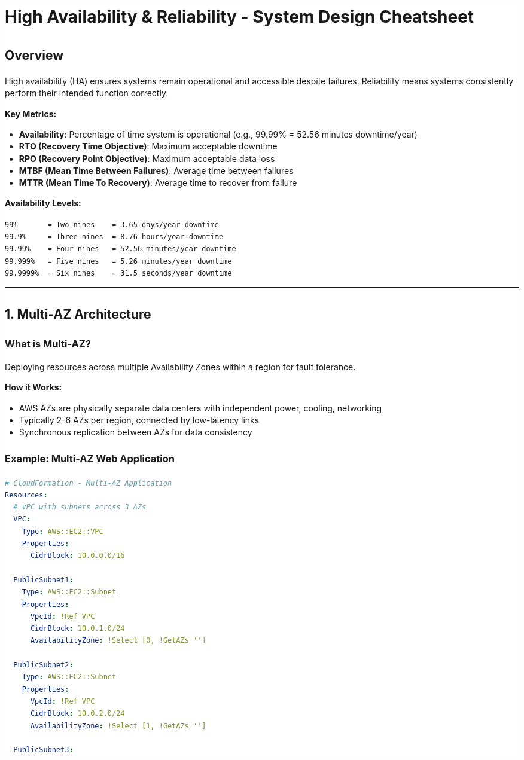 # High Availability & Reliability - System Design Cheatsheet

## Overview

High availability (HA) ensures systems remain operational and accessible despite failures. Reliability means systems consistently perform their intended function correctly.

**Key Metrics:**
- **Availability**: Percentage of time system is operational (e.g., 99.99% = 52.56 minutes downtime/year)
- **RTO (Recovery Time Objective)**: Maximum acceptable downtime
- **RPO (Recovery Point Objective)**: Maximum acceptable data loss
- **MTBF (Mean Time Between Failures)**: Average time between failures
- **MTTR (Mean Time To Recovery)**: Average time to recover from failure

**Availability Levels:**
```
99%       = Two nines    = 3.65 days/year downtime
99.9%     = Three nines  = 8.76 hours/year downtime
99.99%    = Four nines   = 52.56 minutes/year downtime
99.999%   = Five nines   = 5.26 minutes/year downtime
99.9999%  = Six nines    = 31.5 seconds/year downtime
```

---

## 1. Multi-AZ Architecture

### What is Multi-AZ?

Deploying resources across multiple Availability Zones within a region for fault tolerance.

**How it Works:**
- AWS AZs are physically separate data centers with independent power, cooling, networking
- Typically 2-6 AZs per region, connected by low-latency links
- Synchronous replication between AZs for data consistency

### Example: Multi-AZ Web Application

```yaml
# CloudFormation - Multi-AZ Application
Resources:
  # VPC with subnets across 3 AZs
  VPC:
    Type: AWS::EC2::VPC
    Properties:
      CidrBlock: 10.0.0.0/16

  PublicSubnet1:
    Type: AWS::EC2::Subnet
    Properties:
      VpcId: !Ref VPC
      CidrBlock: 10.0.1.0/24
      AvailabilityZone: !Select [0, !GetAZs '']

  PublicSubnet2:
    Type: AWS::EC2::Subnet
    Properties:
      VpcId: !Ref VPC
      CidrBlock: 10.0.2.0/24
      AvailabilityZone: !Select [1, !GetAZs '']

  PublicSubnet3:
```